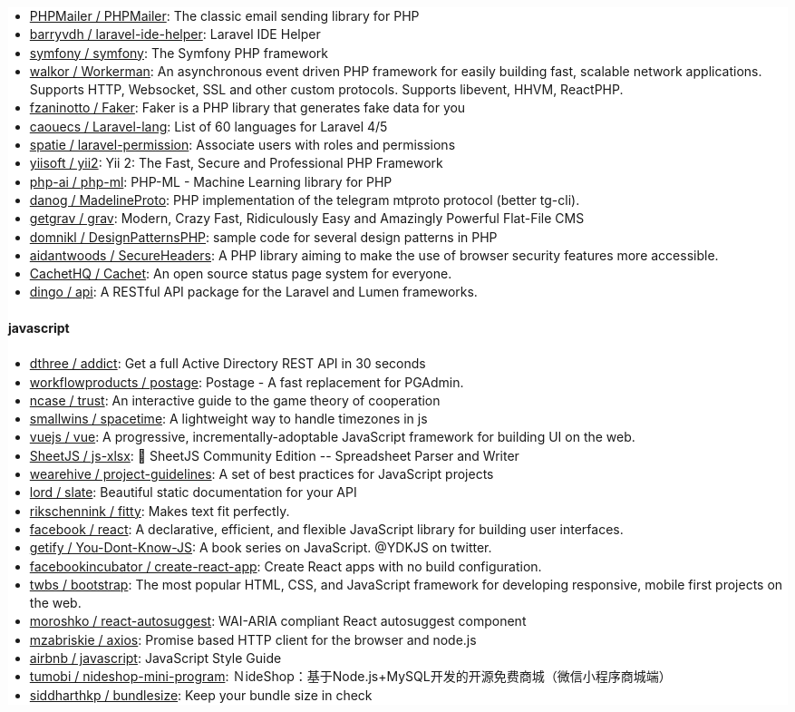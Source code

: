 * [PHPMailer / PHPMailer](https://github.com/PHPMailer/PHPMailer): The classic email sending library for PHP
* [barryvdh / laravel-ide-helper](https://github.com/barryvdh/laravel-ide-helper): Laravel IDE Helper
* [symfony / symfony](https://github.com/symfony/symfony): The Symfony PHP framework
* [walkor / Workerman](https://github.com/walkor/Workerman): An asynchronous event driven PHP framework for easily building fast, scalable network applications. Supports HTTP, Websocket, SSL and other custom protocols. Supports libevent, HHVM, ReactPHP.
* [fzaninotto / Faker](https://github.com/fzaninotto/Faker): Faker is a PHP library that generates fake data for you
* [caouecs / Laravel-lang](https://github.com/caouecs/Laravel-lang): List of 60 languages for Laravel 4/5
* [spatie / laravel-permission](https://github.com/spatie/laravel-permission): Associate users with roles and permissions
* [yiisoft / yii2](https://github.com/yiisoft/yii2): Yii 2: The Fast, Secure and Professional PHP Framework
* [php-ai / php-ml](https://github.com/php-ai/php-ml): PHP-ML - Machine Learning library for PHP
* [danog / MadelineProto](https://github.com/danog/MadelineProto): PHP implementation of the telegram mtproto protocol (better tg-cli).
* [getgrav / grav](https://github.com/getgrav/grav): Modern, Crazy Fast, Ridiculously Easy and Amazingly Powerful Flat-File CMS
* [domnikl / DesignPatternsPHP](https://github.com/domnikl/DesignPatternsPHP): sample code for several design patterns in PHP
* [aidantwoods / SecureHeaders](https://github.com/aidantwoods/SecureHeaders): A PHP library aiming to make the use of browser security features more accessible.
* [CachetHQ / Cachet](https://github.com/CachetHQ/Cachet): An open source status page system for everyone.
* [dingo / api](https://github.com/dingo/api): A RESTful API package for the Laravel and Lumen frameworks.

#### javascript
* [dthree / addict](https://github.com/dthree/addict): Get a full Active Directory REST API in 30 seconds
* [workflowproducts / postage](https://github.com/workflowproducts/postage): Postage - A fast replacement for PGAdmin.
* [ncase / trust](https://github.com/ncase/trust): An interactive guide to the game theory of cooperation
* [smallwins / spacetime](https://github.com/smallwins/spacetime): A lightweight way to handle timezones in js
* [vuejs / vue](https://github.com/vuejs/vue): A progressive, incrementally-adoptable JavaScript framework for building UI on the web.
* [SheetJS / js-xlsx](https://github.com/SheetJS/js-xlsx): 📗 SheetJS Community Edition -- Spreadsheet Parser and Writer
* [wearehive / project-guidelines](https://github.com/wearehive/project-guidelines): A set of best practices for JavaScript projects
* [lord / slate](https://github.com/lord/slate): Beautiful static documentation for your API
* [rikschennink / fitty](https://github.com/rikschennink/fitty): Makes text fit perfectly.
* [facebook / react](https://github.com/facebook/react): A declarative, efficient, and flexible JavaScript library for building user interfaces.
* [getify / You-Dont-Know-JS](https://github.com/getify/You-Dont-Know-JS): A book series on JavaScript. @YDKJS on twitter.
* [facebookincubator / create-react-app](https://github.com/facebookincubator/create-react-app): Create React apps with no build configuration.
* [twbs / bootstrap](https://github.com/twbs/bootstrap): The most popular HTML, CSS, and JavaScript framework for developing responsive, mobile first projects on the web.
* [moroshko / react-autosuggest](https://github.com/moroshko/react-autosuggest): WAI-ARIA compliant React autosuggest component
* [mzabriskie / axios](https://github.com/mzabriskie/axios): Promise based HTTP client for the browser and node.js
* [airbnb / javascript](https://github.com/airbnb/javascript): JavaScript Style Guide
* [tumobi / nideshop-mini-program](https://github.com/tumobi/nideshop-mini-program): ＮideShop：基于Node.js+MySQL开发的开源免费商城（微信小程序商城端）
* [siddharthkp / bundlesize](https://github.com/siddharthkp/bundlesize): Keep your bundle size in check